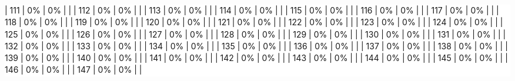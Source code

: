| 111 | 0% | 0% |  |
| 112 | 0% | 0% |  |
| 113 | 0% | 0% |  |
| 114 | 0% | 0% |  |
| 115 | 0% | 0% |  |
| 116 | 0% | 0% |  |
| 117 | 0% | 0% |  |
| 118 | 0% | 0% |  |
| 119 | 0% | 0% |  |
| 120 | 0% | 0% |  |
| 121 | 0% | 0% |  |
| 122 | 0% | 0% |  |
| 123 | 0% | 0% |  |
| 124 | 0% | 0% |  |
| 125 | 0% | 0% |  |
| 126 | 0% | 0% |  |
| 127 | 0% | 0% |  |
| 128 | 0% | 0% |  |
| 129 | 0% | 0% |  |
| 130 | 0% | 0% |  |
| 131 | 0% | 0% |  |
| 132 | 0% | 0% |  |
| 133 | 0% | 0% |  |
| 134 | 0% | 0% |  |
| 135 | 0% | 0% |  |
| 136 | 0% | 0% |  |
| 137 | 0% | 0% |  |
| 138 | 0% | 0% |  |
| 139 | 0% | 0% |  |
| 140 | 0% | 0% |  |
| 141 | 0% | 0% |  |
| 142 | 0% | 0% |  |
| 143 | 0% | 0% |  |
| 144 | 0% | 0% |  |
| 145 | 0% | 0% |  |
| 146 | 0% | 0% |  |
| 147 | 0% | 0% |  |